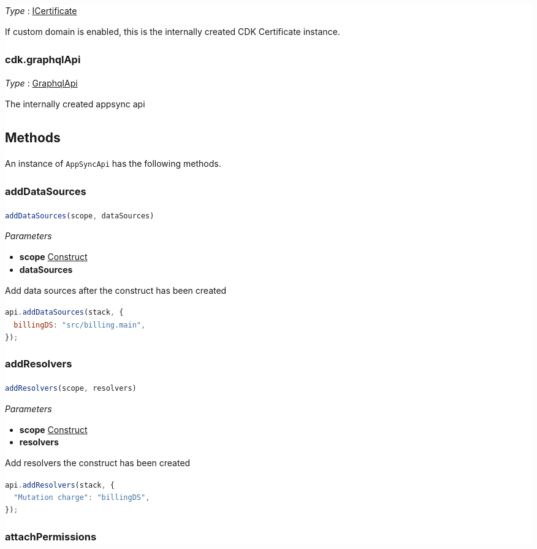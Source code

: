 _Type_ : <span class="mono">[ICertificate](https://docs.aws.amazon.com/cdk/api/v2/docs/aws-cdk-lib.aws_certificatemanager.ICertificate.html)</span>

If custom domain is enabled, this is the internally created CDK Certificate instance.

### cdk.graphqlApi

_Type_ : <span class="mono">[GraphqlApi](https://docs.aws.amazon.com/cdk/api/v2/docs/@aws-cdk_aws-appsync-alpha.GraphqlApi.html)</span>

The internally created appsync api


## Methods
An instance of `AppSyncApi` has the following methods.
### addDataSources

```ts
addDataSources(scope, dataSources)
```
_Parameters_
- __scope__ <span class="mono">[Construct](https://docs.aws.amazon.com/cdk/api/v2/docs/constructs.Construct.html)</span>
- __dataSources__ 



Add data sources after the construct has been created


```js
api.addDataSources(stack, {
  billingDS: "src/billing.main",
});
```

### addResolvers

```ts
addResolvers(scope, resolvers)
```
_Parameters_
- __scope__ <span class="mono">[Construct](https://docs.aws.amazon.com/cdk/api/v2/docs/constructs.Construct.html)</span>
- __resolvers__ 



Add resolvers the construct has been created


```js
api.addResolvers(stack, {
  "Mutation charge": "billingDS",
});
```

### attachPermissions
